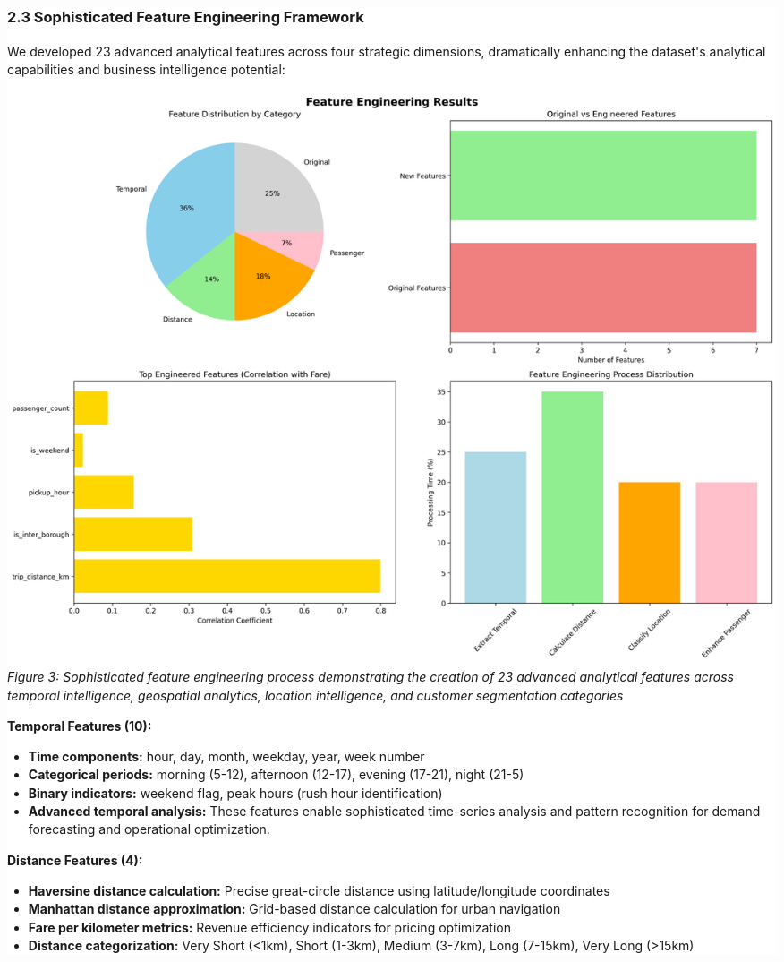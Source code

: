 ### 2.3 Sophisticated Feature Engineering Framework
We developed 23 advanced analytical features across four strategic dimensions, dramatically enhancing the dataset's analytical capabilities and business intelligence potential:

![Advanced Feature Engineering Framework](../analysis-outputs/business-intelligence/feature_engineering_output.png)
*Figure 3: Sophisticated feature engineering process demonstrating the creation of 23 advanced analytical features across temporal intelligence, geospatial analytics, location intelligence, and customer segmentation categories*

**Temporal Features (10):**
- **Time components:** hour, day, month, weekday, year, week number
- **Categorical periods:** morning (5-12), afternoon (12-17), evening (17-21), night (21-5)
- **Binary indicators:** weekend flag, peak hours (rush hour identification)
- **Advanced temporal analysis:** These features enable sophisticated time-series analysis and pattern recognition for demand forecasting and operational optimization.

**Distance Features (4):**
- **Haversine distance calculation:** Precise great-circle distance using latitude/longitude coordinates
- **Manhattan distance approximation:** Grid-based distance calculation for urban navigation
- **Fare per kilometer metrics:** Revenue efficiency indicators for pricing optimization
- **Distance categorization:** Very Short (<1km), Short (1-3km), Medium (3-7km), Long (7-15km), Very Long (>15km)
